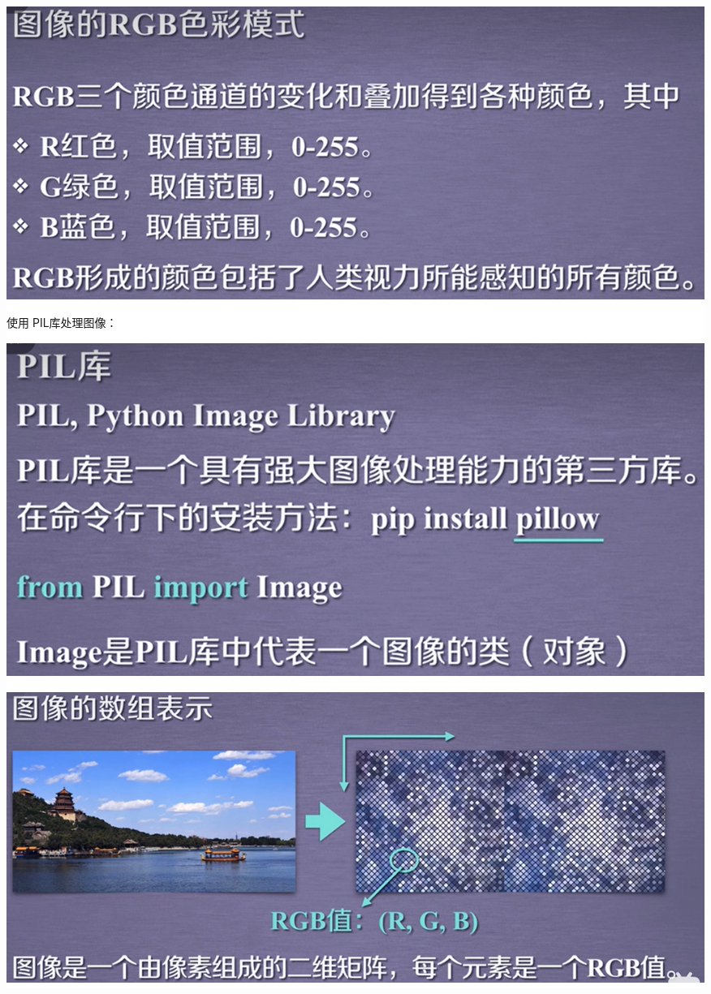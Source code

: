 ![1669019109498](数据分析.assets/1669019109498.png)

使用 PIL库处理图像：

![1669019182029](数据分析.assets/1669019182029.png)

![1669019225731](数据分析.assets/1669019225731.png)